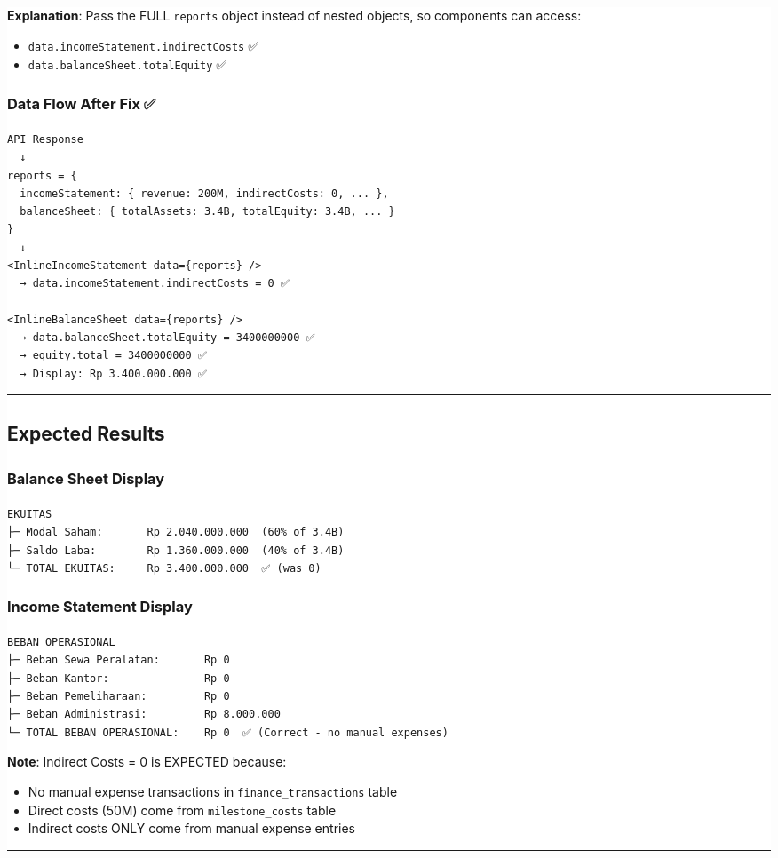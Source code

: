**Explanation**: Pass the FULL `reports` object instead of nested objects, so components can access:
- `data.incomeStatement.indirectCosts` ✅
- `data.balanceSheet.totalEquity` ✅

### Data Flow After Fix ✅

```
API Response
  ↓
reports = {
  incomeStatement: { revenue: 200M, indirectCosts: 0, ... },
  balanceSheet: { totalAssets: 3.4B, totalEquity: 3.4B, ... }
}
  ↓
<InlineIncomeStatement data={reports} />
  → data.incomeStatement.indirectCosts = 0 ✅
  
<InlineBalanceSheet data={reports} />
  → data.balanceSheet.totalEquity = 3400000000 ✅
  → equity.total = 3400000000 ✅
  → Display: Rp 3.400.000.000 ✅
```

---

## Expected Results

### Balance Sheet Display
```
EKUITAS
├─ Modal Saham:       Rp 2.040.000.000  (60% of 3.4B)
├─ Saldo Laba:        Rp 1.360.000.000  (40% of 3.4B)
└─ TOTAL EKUITAS:     Rp 3.400.000.000  ✅ (was 0)
```

### Income Statement Display
```
BEBAN OPERASIONAL
├─ Beban Sewa Peralatan:       Rp 0
├─ Beban Kantor:               Rp 0
├─ Beban Pemeliharaan:         Rp 0
├─ Beban Administrasi:         Rp 8.000.000
└─ TOTAL BEBAN OPERASIONAL:    Rp 0  ✅ (Correct - no manual expenses)
```

**Note**: Indirect Costs = 0 is EXPECTED because:
- No manual expense transactions in `finance_transactions` table
- Direct costs (50M) come from `milestone_costs` table
- Indirect costs ONLY come from manual expense entries

---
